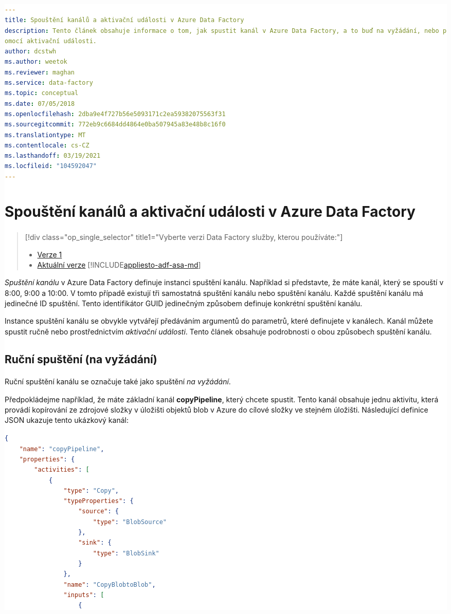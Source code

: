 ```yaml
---
title: Spouštění kanálů a aktivační události v Azure Data Factory
description: Tento článek obsahuje informace o tom, jak spustit kanál v Azure Data Factory, a to buď na vyžádání, nebo pomocí aktivační události.
author: dcstwh
ms.author: weetok
ms.reviewer: maghan
ms.service: data-factory
ms.topic: conceptual
ms.date: 07/05/2018
ms.openlocfilehash: 2dba9e4f727b56e5093171c2ea59382075563f31
ms.sourcegitcommit: 772eb9c6684dd4864e0ba507945a83e48b8c16f0
ms.translationtype: MT
ms.contentlocale: cs-CZ
ms.lasthandoff: 03/19/2021
ms.locfileid: "104592047"
---
```

# <a name="pipeline-execution-and-triggers-in-azure-data-factory"></a>Spouštění kanálů a aktivační události v Azure Data Factory

> [!div class="op_single_selector" title1="Vyberte verzi Data Factory služby, kterou používáte:"]
> * [Verze 1](v1/data-factory-scheduling-and-execution.md)
> * [Aktuální verze](concepts-pipeline-execution-triggers.md)
[!INCLUDE[appliesto-adf-asa-md](includes/appliesto-adf-asa-md.md)]

_Spuštění kanálu_ v Azure Data Factory definuje instanci spuštění kanálu. Například si představte, že máte kanál, který se spouští v 8:00, 9:00 a 10:00. V tomto případě existují tři samostatná spuštění kanálu nebo spuštění kanálu. Každé spuštění kanálu má jedinečné ID spuštění. Tento identifikátor GUID jedinečným způsobem definuje konkrétní spuštění kanálu.

Instance spuštění kanálu se obvykle vytvářejí předáváním argumentů do parametrů, které definujete v kanálech. Kanál můžete spustit ručně nebo prostřednictvím _aktivační události_. Tento článek obsahuje podrobnosti o obou způsobech spuštění kanálu.

## <a name="manual-execution-on-demand"></a>Ruční spuštění (na vyžádání)

Ruční spuštění kanálu se označuje také jako spuštění _na vyžádání_.

Předpokládejme například, že máte základní kanál **copyPipeline**, který chcete spustit. Tento kanál obsahuje jednu aktivitu, která provádí kopírování ze zdrojové složky v úložišti objektů blob v Azure do cílové složky ve stejném úložišti. Následující definice JSON ukazuje tento ukázkový kanál:

```json
{
    "name": "copyPipeline",
    "properties": {
        "activities": [
            {
                "type": "Copy",
                "typeProperties": {
                    "source": {
                        "type": "BlobSource"
                    },
                    "sink": {
                        "type": "BlobSink"
                    }
                },
                "name": "CopyBlobtoBlob",
                "inputs": [
                    {
```